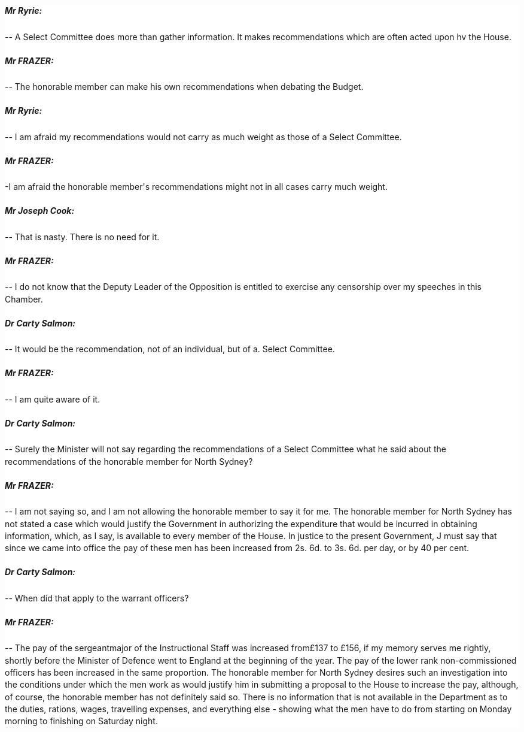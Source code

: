 ##### Mr Ryrie:

--  A Select Committee does more than gather information. It makes recommendations which are often acted upon hv the House. 

##### Mr FRAZER:

-- The honorable member can make his own recommendations when debating the Budget. 

##### Mr Ryrie:

--  I am afraid my recommendations would not carry as much weight as those of a Select Committee. 

##### Mr FRAZER:

-I am afraid the honorable member's recommendations might not in all cases carry much weight. 

##### Mr Joseph Cook:

--  That is nasty. There is no need for it. 

##### Mr FRAZER:

-- I do not know that the Deputy Leader of the Opposition is entitled to exercise any censorship over my speeches in this Chamber. 

##### Dr Carty Salmon:

--  It would be the recommendation, not of an individual, but of a. Select Committee. 

##### Mr FRAZER:

-- I am quite aware of it. 

##### Dr Carty Salmon:

--  Surely the Minister will not say regarding the recommendations of a Select Committee what he said about the recommendations of the honorable member for North Sydney? 

##### Mr FRAZER:

-- I am not saying so, and I am not allowing the honorable member to say it for me. The honorable member for North Sydney has not stated a case which would justify the Government in authorizing the expenditure that would be incurred in obtaining information, which, as I say, is available to every member of the House. In justice to the present Government, J must say that since we came into office the pay of these men has been increased from  2s. 6d.  to  3s. 6d.  per day, or by  40  per cent. 

##### Dr Carty Salmon:

--  When did that apply to the warrant officers? 

##### Mr FRAZER:

-- The pay of the sergeantmajor of the Instructional Staff was increased from£137 to £156, if my memory serves me rightly, shortly before the Minister of Defence went to England at the beginning of the year. The pay of the lower rank non-commissioned officers has been increased in the same proportion. The honorable member for North Sydney desires such an investigation into the conditions under which the men work as would justify him in submitting a proposal to the House to increase the pay, although, of course, the honorable member has not definitely said so. There is no information that is not available in the Department as to the duties, rations, wages, travelling expenses, and everything else - showing what the men have to do from starting on Monday morning to finishing on Saturday night. 
